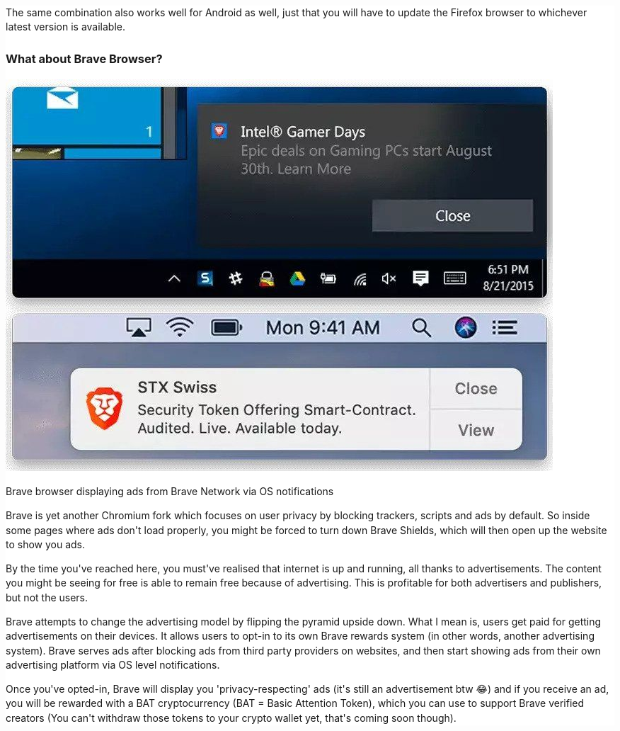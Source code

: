 The same combination also works well for Android as well, just that you will have to update the Firefox browser to whichever latest version is available.

### What about Brave Browser?

![](661c080c8442574e70467574_3f42d5de-d923-4f65-8f9c-7d9aff8de5f4.jpeg)

Brave browser displaying ads from Brave Network via OS notifications

Brave is yet another Chromium fork which focuses on user privacy by blocking trackers, scripts and ads by default. So inside some pages where ads don't load properly, you might be forced to turn down Brave Shields, which will then open up the website to show you ads.

By the time you've reached here, you must've realised that internet is up and running, all thanks to advertisements. The content you might be seeing for free is able to remain free because of advertising. This is profitable for both advertisers and publishers, but not the users.

Brave attempts to change the advertising model by flipping the pyramid upside down. What I mean is, users get paid for getting advertisements on their devices. It allows users to opt-in to its own Brave rewards system (in other words, another advertising system). Brave serves ads after blocking ads from third party providers on websites, and then start showing ads from their own advertising platform via OS level notifications.

Once you've opted-in, Brave will display you 'privacy-respecting' ads (it's still an advertisement btw 😂) and if you receive an ad, you will be rewarded with a BAT cryptocurrency (BAT = Basic Attention Token), which you can use to support Brave verified creators (You can't withdraw those tokens to your crypto wallet yet, that's coming soon though).
